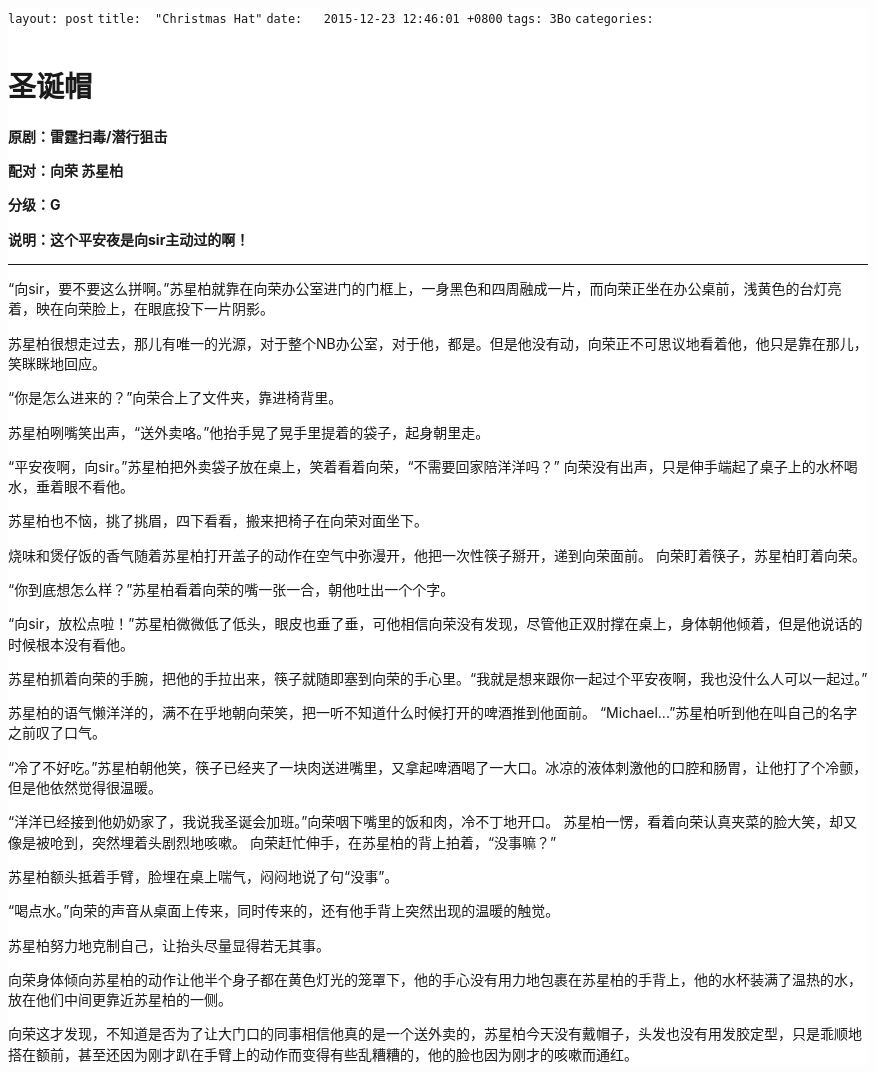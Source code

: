 
`layout: post`
`title:  "Christmas Hat"`
`date:   2015-12-23 12:46:01 +0800`
`tags: 3Bo` 
`categories:`

# 圣诞帽

**原剧：雷霆扫毒/潜行狙击**

**配对：向荣 苏星柏**

**分级：G**

**说明：这个平安夜是向sir主动过的啊！**

---

“向sir，要不要这么拼啊。”苏星柏就靠在向荣办公室进门的门框上，一身黑色和四周融成一片，而向荣正坐在办公桌前，浅黄色的台灯亮着，映在向荣脸上，在眼底投下一片阴影。

苏星柏很想走过去，那儿有唯一的光源，对于整个NB办公室，对于他，都是。但是他没有动，向荣正不可思议地看着他，他只是靠在那儿，笑眯眯地回应。

“你是怎么进来的？”向荣合上了文件夹，靠进椅背里。

苏星柏咧嘴笑出声，“送外卖咯。”他抬手晃了晃手里提着的袋子，起身朝里走。

“平安夜啊，向sir。”苏星柏把外卖袋子放在桌上，笑着看着向荣，“不需要回家陪洋洋吗？”
向荣没有出声，只是伸手端起了桌子上的水杯喝水，垂着眼不看他。

苏星柏也不恼，挑了挑眉，四下看看，搬来把椅子在向荣对面坐下。

烧味和煲仔饭的香气随着苏星柏打开盖子的动作在空气中弥漫开，他把一次性筷子掰开，递到向荣面前。
向荣盯着筷子，苏星柏盯着向荣。

“你到底想怎么样？”苏星柏看着向荣的嘴一张一合，朝他吐出一个个字。

“向sir，放松点啦！”苏星柏微微低了低头，眼皮也垂了垂，可他相信向荣没有发现，尽管他正双肘撑在桌上，身体朝他倾着，但是他说话的时候根本没有看他。

苏星柏抓着向荣的手腕，把他的手拉出来，筷子就随即塞到向荣的手心里。“我就是想来跟你一起过个平安夜啊，我也没什么人可以一起过。”

苏星柏的语气懒洋洋的，满不在乎地朝向荣笑，把一听不知道什么时候打开的啤酒推到他面前。
“Michael...”苏星柏听到他在叫自己的名字之前叹了口气。

“冷了不好吃。”苏星柏朝他笑，筷子已经夹了一块肉送进嘴里，又拿起啤酒喝了一大口。冰凉的液体刺激他的口腔和肠胃，让他打了个冷颤，但是他依然觉得很温暖。

“洋洋已经接到他奶奶家了，我说我圣诞会加班。”向荣咽下嘴里的饭和肉，冷不丁地开口。
苏星柏一愣，看着向荣认真夹菜的脸大笑，却又像是被呛到，突然埋着头剧烈地咳嗽。
向荣赶忙伸手，在苏星柏的背上拍着，“没事嘛？”

苏星柏额头抵着手臂，脸埋在桌上喘气，闷闷地说了句“没事”。

“喝点水。”向荣的声音从桌面上传来，同时传来的，还有他手背上突然出现的温暖的触觉。

苏星柏努力地克制自己，让抬头尽量显得若无其事。

向荣身体倾向苏星柏的动作让他半个身子都在黄色灯光的笼罩下，他的手心没有用力地包裹在苏星柏的手背上，他的水杯装满了温热的水，放在他们中间更靠近苏星柏的一侧。

向荣这才发现，不知道是否为了让大门口的同事相信他真的是一个送外卖的，苏星柏今天没有戴帽子，头发也没有用发胶定型，只是乖顺地搭在额前，甚至还因为刚才趴在手臂上的动作而变得有些乱糟糟的，他的脸也因为刚才的咳嗽而通红。
